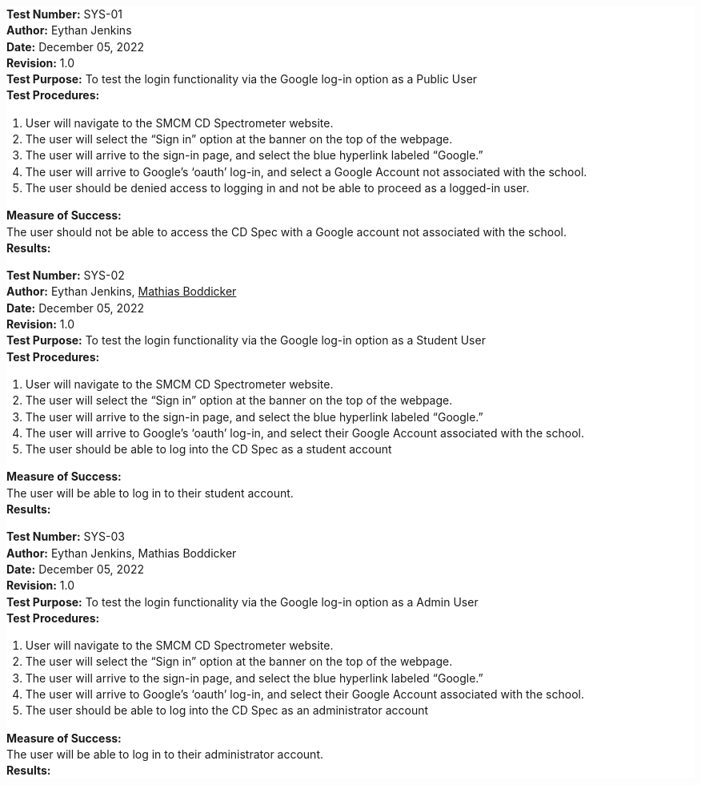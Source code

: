 **Test Number:** SYS-01  
**Author:** Eythan Jenkins  
**Date:** December 05, 2022  
**Revision:** 1.0  
**Test Purpose:** To test the login functionality via the Google log-in option as a Public User  
**Test Procedures:**

1) User will navigate to the SMCM CD Spectrometer website.  
2) The user will select the “Sign in” option at the banner on the top of the webpage.  
3) The user will arrive to the sign-in page, and select the blue hyperlink labeled “Google.”  
4) The user will arrive to Google’s ‘oauth’ log-in, and select a Google Account not associated with the school.  
5) The user should be denied access to logging in and not be able to proceed as a logged-in user.

**Measure of Success:**  
The user should not be able to access the CD Spec with a Google account not associated with the school.  
**Results:** 

**Test Number:** SYS-02  
**Author:** Eythan Jenkins, [Mathias Boddicker](mailto:mboddicker@smcm.edu)  
**Date:** December 05, 2022  
**Revision:** 1.0  
**Test Purpose:** To test the login functionality via the Google log-in option as a Student User  
**Test Procedures:**

1) User will navigate to the SMCM CD Spectrometer website.  
2) The user will select the “Sign in” option at the banner on the top of the webpage.  
3) The user will arrive to the sign-in page, and select the blue hyperlink labeled “Google.”  
4) The user will arrive to Google’s ‘oauth’ log-in, and select their Google Account associated with the school.  
5) The user should be able to log into the CD Spec as a student account

**Measure of Success:**  
The user will be able to log in to their student account.  
**Results:** 

**Test Number:** SYS-03  
**Author:** Eythan Jenkins, Mathias Boddicker  
**Date:** December 05, 2022  
**Revision:** 1.0  
**Test Purpose:** To test the login functionality via the Google log-in option as a Admin User  
**Test Procedures:**

1. User will navigate to the SMCM CD Spectrometer website.  
2. The user will select the “Sign in” option at the banner on the top of the webpage.  
3. The user will arrive to the sign-in page, and select the blue hyperlink labeled “Google.”  
4. The user will arrive to Google’s ‘oauth’ log-in, and select their Google Account associated with the school.  
5. The user should be able to log into the CD Spec as an administrator account

**Measure of Success:**  
The user will be able to log in to their administrator account.  
**Results:** 
